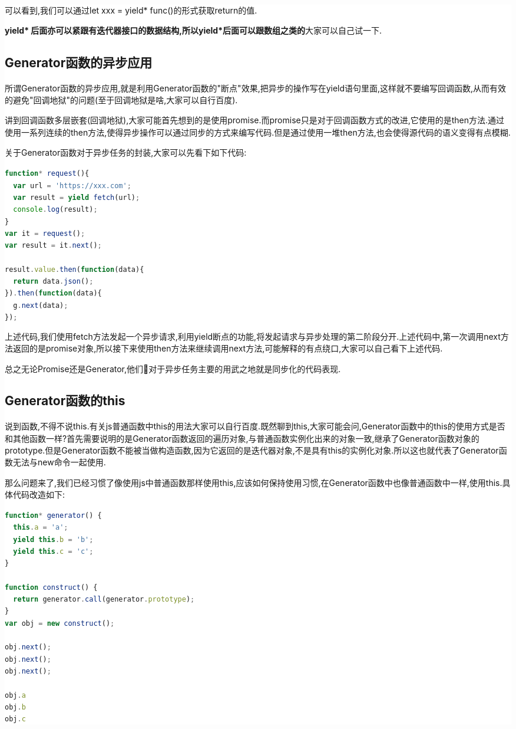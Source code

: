 可以看到,我们可以通过let xxx = yield* func()的形式获取return的值.

**yield\* 后面亦可以紧跟有迭代器接口的数据结构,所以yield\*后面可以跟数组之类的**大家可以自己试一下.

## Generator函数的异步应用

所谓Generator函数的异步应用,就是利用Generator函数的"断点"效果,把异步的操作写在yield语句里面,这样就不要编写回调函数,从而有效的避免"回调地狱"的问题(至于回调地狱是啥,大家可以自行百度).

讲到回调函数多层嵌套(回调地狱),大家可能首先想到的是使用promise.而promise只是对于回调函数方式的改进,它使用的是then方法.通过使用一系列连续的then方法,使得异步操作可以通过同步的方式来编写代码.但是通过使用一堆then方法,也会使得源代码的语义变得有点模糊.

关于Generator函数对于异步任务的封装,大家可以先看下如下代码:

```javascript
function* request(){
  var url = 'https://xxx.com';
  var result = yield fetch(url);
  console.log(result);
}
var it = request();
var result = it.next();

result.value.then(function(data){
  return data.json();
}).then(function(data){
  g.next(data);
});
```

上述代码,我们使用fetch方法发起一个异步请求,利用yield断点的功能,将发起请求与异步处理的第二阶段分开.上述代码中,第一次调用next方法返回的是promise对象,所以接下来使用then方法来继续调用next方法,可能解释的有点绕口,大家可以自己看下上述代码.

总之无论Promise还是Generator,他们对于异步任务主要的用武之地就是同步化的代码表现.

## Generator函数的this

说到函数,不得不说this.有关js普通函数中this的用法大家可以自行百度.既然聊到this,大家可能会问,Generator函数中的this的使用方式是否和其他函数一样?首先需要说明的是Generator函数返回的遍历对象,与普通函数实例化出来的对象一致,继承了Generator函数对象的prototype.但是Generator函数不能被当做构造函数,因为它返回的是迭代器对象,不是具有this的实例化对象.所以这也就代表了Generator函数无法与new命令一起使用.

那么问题来了,我们已经习惯了像使用js中普通函数那样使用this,应该如何保持使用习惯,在Generator函数中也像普通函数中一样,使用this.具体代码改造如下:

```javascript
function* generator() {
  this.a = 'a';
  yield this.b = 'b';
  yield this.c = 'c';
}

function construct() {
  return generator.call(generator.prototype);
}
var obj = new construct();

obj.next();
obj.next();
obj.next();

obj.a
obj.b
obj.c
```
